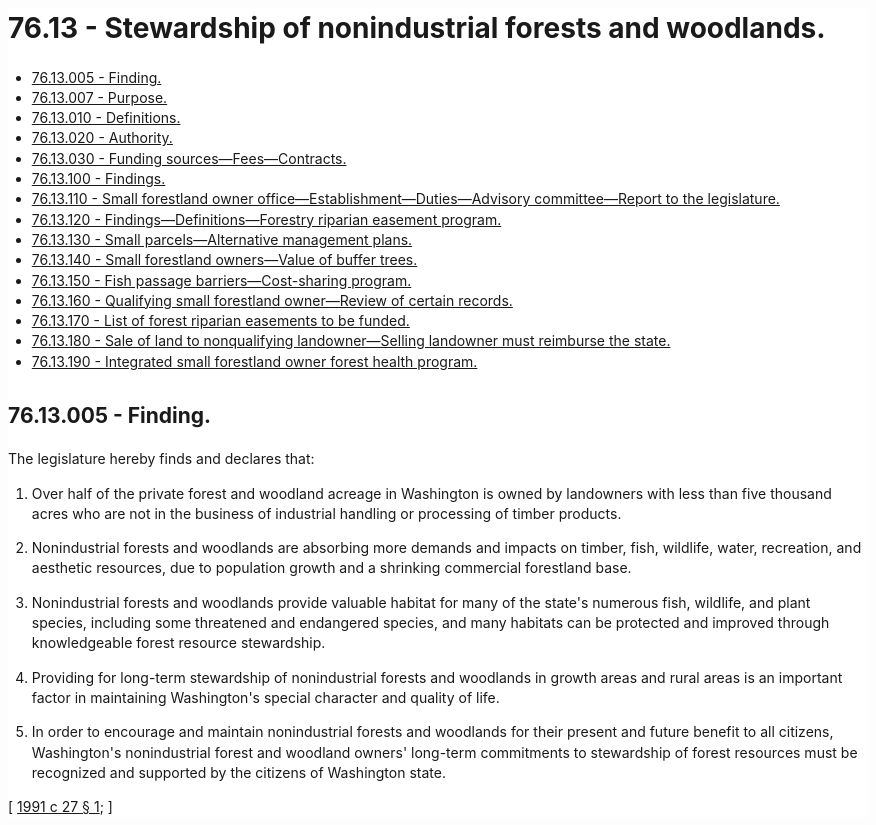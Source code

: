 # 76.13 - Stewardship of nonindustrial forests and woodlands.
* [76.13.005 - Finding.](#7613005---finding)
* [76.13.007 - Purpose.](#7613007---purpose)
* [76.13.010 - Definitions.](#7613010---definitions)
* [76.13.020 - Authority.](#7613020---authority)
* [76.13.030 - Funding sources—Fees—Contracts.](#7613030---funding-sourcesfeescontracts)
* [76.13.100 - Findings.](#7613100---findings)
* [76.13.110 - Small forestland owner office—Establishment—Duties—Advisory committee—Report to the legislature.](#7613110---small-forestland-owner-officeestablishmentdutiesadvisory-committeereport-to-the-legislature)
* [76.13.120 - Findings—Definitions—Forestry riparian easement program.](#7613120---findingsdefinitionsforestry-riparian-easement-program)
* [76.13.130 - Small parcels—Alternative management plans.](#7613130---small-parcelsalternative-management-plans)
* [76.13.140 - Small forestland owners—Value of buffer trees.](#7613140---small-forestland-ownersvalue-of-buffer-trees)
* [76.13.150 - Fish passage barriers—Cost-sharing program.](#7613150---fish-passage-barrierscost-sharing-program)
* [76.13.160 - Qualifying small forestland owner—Review of certain records.](#7613160---qualifying-small-forestland-ownerreview-of-certain-records)
* [76.13.170 - List of forest riparian easements to be funded.](#7613170---list-of-forest-riparian-easements-to-be-funded)
* [76.13.180 - Sale of land to nonqualifying landowner—Selling landowner must reimburse the state.](#7613180---sale-of-land-to-nonqualifying-landownerselling-landowner-must-reimburse-the-state)
* [76.13.190 - Integrated small forestland owner forest health program.](#7613190---integrated-small-forestland-owner-forest-health-program)
## 76.13.005 - Finding.
The legislature hereby finds and declares that:

1. Over half of the private forest and woodland acreage in Washington is owned by landowners with less than five thousand acres who are not in the business of industrial handling or processing of timber products.

2. Nonindustrial forests and woodlands are absorbing more demands and impacts on timber, fish, wildlife, water, recreation, and aesthetic resources, due to population growth and a shrinking commercial forestland base.

3. Nonindustrial forests and woodlands provide valuable habitat for many of the state's numerous fish, wildlife, and plant species, including some threatened and endangered species, and many habitats can be protected and improved through knowledgeable forest resource stewardship.

4. Providing for long-term stewardship of nonindustrial forests and woodlands in growth areas and rural areas is an important factor in maintaining Washington's special character and quality of life.

5. In order to encourage and maintain nonindustrial forests and woodlands for their present and future benefit to all citizens, Washington's nonindustrial forest and woodland owners' long-term commitments to stewardship of forest resources must be recognized and supported by the citizens of Washington state.

\[ [1991 c 27 § 1](http://lawfilesext.leg.wa.gov/biennium/1991-92/Pdf/Bills/Session%20Laws/House/1812.SL.pdf?cite=1991%20c%2027%20§%201); \]
